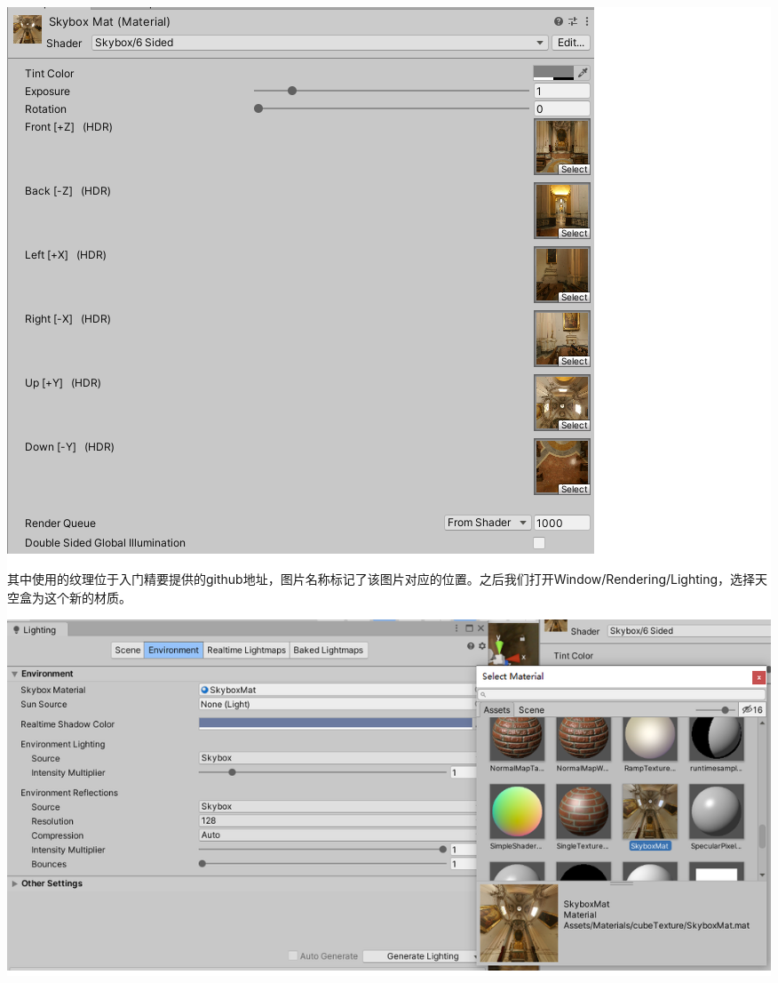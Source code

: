 ![](uni-shader5/1.png)

其中使用的纹理位于入门精要提供的github地址，图片名称标记了该图片对应的位置。之后我们打开Window/Rendering/Lighting，选择天空盒为这个新的材质。

![](uni-shader5/2.png)
